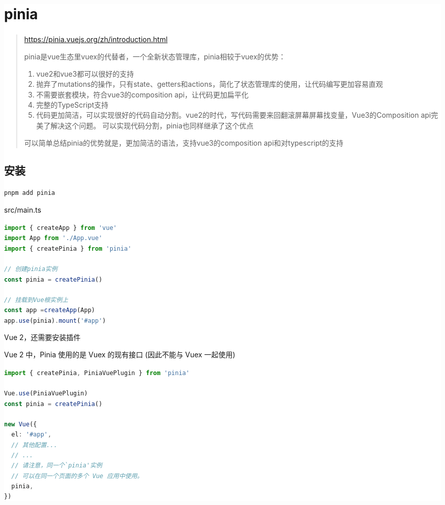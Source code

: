 # pinia

> https://pinia.vuejs.org/zh/introduction.html
>
> pinia是vue生态里vuex的代替者，一个全新状态管理库，pinia相较于vuex的优势：
>
> 1. vue2和vue3都可以很好的支持
> 2. 抛弃了mutations的操作，只有state、getters和actions，简化了状态管理库的使用，让代码编写更加容易直观
> 3. 不需要嵌套模块，符合vue3的composition api，让代码更加扁平化
> 4. 完整的TypeScript支持
> 5. 代码更加简洁，可以实现很好的代码自动分割。vue2的时代，写代码需要来回翻滚屏幕屏幕找变量，Vue3的Composition api完美了解决这个问题。 可以实现代码分割，pinia也同样继承了这个优点
>
> 可以简单总结pinia的优势就是，更加简洁的语法，支持vue3的composition api和对typescript的支持

## 安装

```sh
pnpm add pinia
```

src/main.ts

```ts
import { createApp } from 'vue'
import App from './App.vue'
import { createPinia } from 'pinia' 

// 创建pinia实例
const pinia = createPinia()

// 挂载到Vue根实例上
const app =createApp(App)
app.use(pinia).mount('#app')
```

Vue 2，还需要安装插件

Vue 2 中，Pinia 使用的是 Vuex 的现有接口 (因此不能与 Vuex 一起使用) 

```ts
import { createPinia, PiniaVuePlugin } from 'pinia'

Vue.use(PiniaVuePlugin)
const pinia = createPinia()

new Vue({
  el: '#app',
  // 其他配置...
  // ...
  // 请注意，同一个`pinia'实例
  // 可以在同一个页面的多个 Vue 应用中使用。 
  pinia,
})
```
